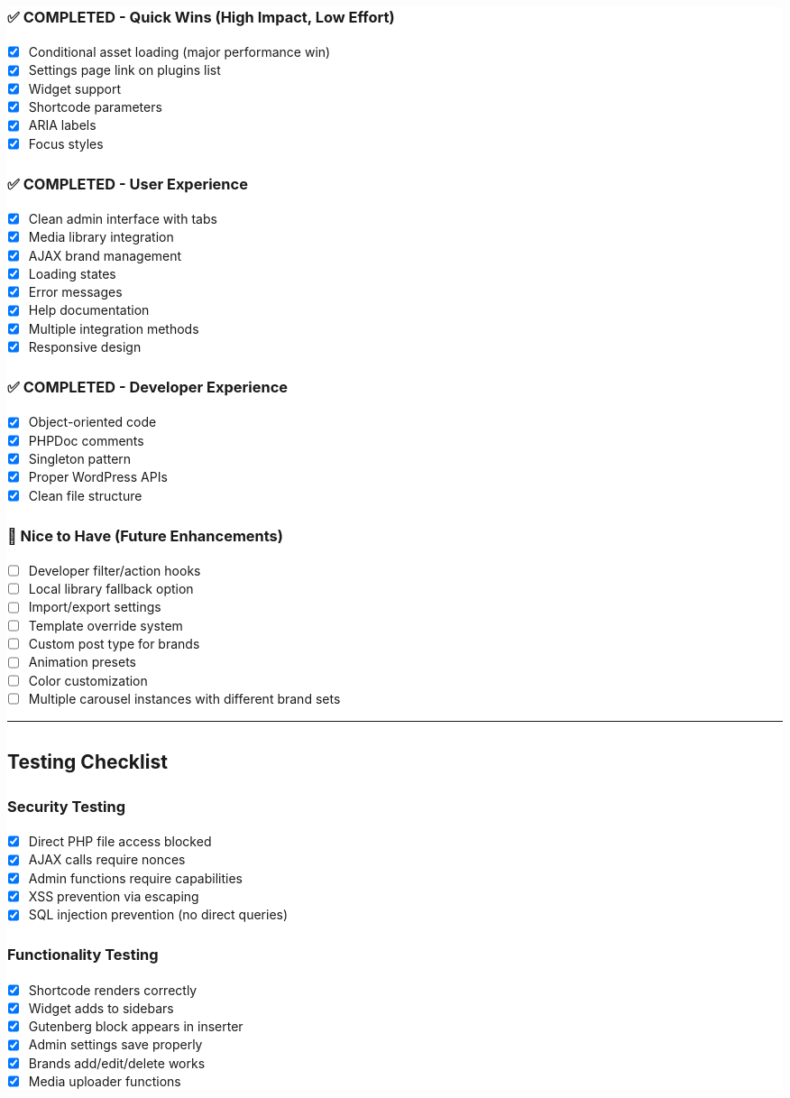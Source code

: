 ### ✅ COMPLETED - Quick Wins (High Impact, Low Effort)
- [x] Conditional asset loading (major performance win)
- [x] Settings page link on plugins list
- [x] Widget support
- [x] Shortcode parameters
- [x] ARIA labels
- [x] Focus styles

### ✅ COMPLETED - User Experience
- [x] Clean admin interface with tabs
- [x] Media library integration
- [x] AJAX brand management
- [x] Loading states
- [x] Error messages
- [x] Help documentation
- [x] Multiple integration methods
- [x] Responsive design

### ✅ COMPLETED - Developer Experience
- [x] Object-oriented code
- [x] PHPDoc comments
- [x] Singleton pattern
- [x] Proper WordPress APIs
- [x] Clean file structure

### 🔄 Nice to Have (Future Enhancements)
- [ ] Developer filter/action hooks
- [ ] Local library fallback option
- [ ] Import/export settings
- [ ] Template override system
- [ ] Custom post type for brands
- [ ] Animation presets
- [ ] Color customization
- [ ] Multiple carousel instances with different brand sets

---

## Testing Checklist

### Security Testing
- [x] Direct PHP file access blocked
- [x] AJAX calls require nonces
- [x] Admin functions require capabilities
- [x] XSS prevention via escaping
- [x] SQL injection prevention (no direct queries)

### Functionality Testing
- [x] Shortcode renders correctly
- [x] Widget adds to sidebars
- [x] Gutenberg block appears in inserter
- [x] Admin settings save properly
- [x] Brands add/edit/delete works
- [x] Media uploader functions
